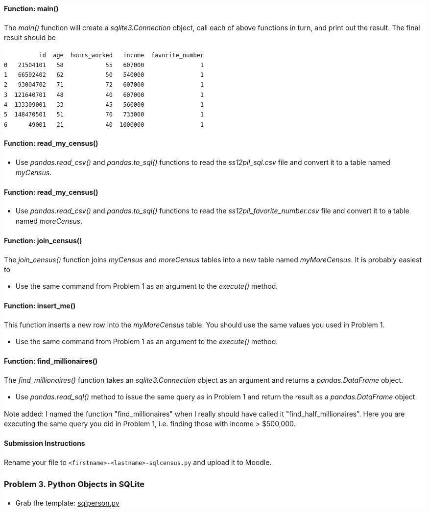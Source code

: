 #### Function: main()

The _main()_ function will create a *sqlite3.Connection* object, call each of above functions in turn, and print out the result. The final result should be

              id  age  hours_worked   income  favorite_number
    0   21504101   58            55   607000                1
    1   66592402   62            50   540000                1
    2   93004702   71            72   607000                1
    3  121640701   48            40   607000                1
    4  133309001   33            45   560000                1
    5  148470501   51            70   733000                1
    6      49001   21            40  1000000                1

#### Function: read_my_census()

- Use *pandas.read_csv()* and *pandas.to_sql()* functions to read the *ss12pil_sql.csv* file and convert it to a table named *myCensus*.

#### Function: read_my_census()

- Use *pandas.read_csv()* and *pandas.to_sql()* functions to read the *ss12pil_favorite_number.csv* file and convert it to a table named *moreCensus*.

#### Function: join_census()

The *join_census()* function joins _myCensus_ and _moreCensus_ tables into a new table named *myMoreCensus*. It is probably easiest to

- Use the same command from Problem 1 as an argument to the *execute()* method.

#### Function: insert_me()

This function inserts a new row into the *myMoreCensus* table. You should use the same values you used in Problem 1.

- Use the same command from Problem 1 as an argument to the *execute()* method.

#### Function: find_millionaires()

The *find_millionaires()* function takes an *sqlite3.Connection* object as an argument and returns a *pandas.DataFrame* object.

- Use *pandas.read_sql()* method to issue the same query as in Problem 1 and return the result as a *pandas.DataFrame* object.

Note added: I named the function "find_millionaires" when I really should have called it "find_half_millionaires". Here you are executing the same query you did in Problem 1, i.e. finding those with income > $500,000.

#### Submission Instructions

Rename your file to `<firstname>-<lastname>-sqlcensus.py` and upload it to Moodle.

### Problem 3. Python Objects in SQLite

- Grab the template: [sqlperson.py](https://github.com/INFO490/assignments/blob/master/hw6/sqlperson.py)
